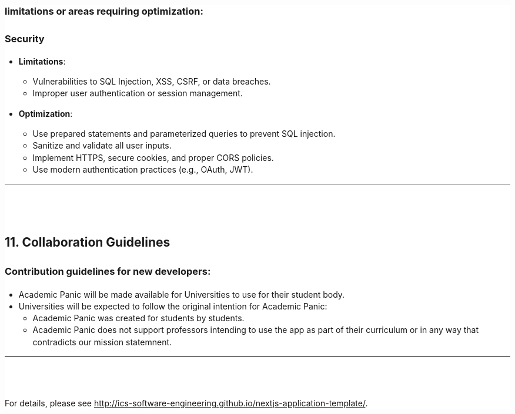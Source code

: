 
###  limitations or areas requiring optimization:
  ### **Security**
  - **Limitations**:
    - Vulnerabilities to SQL Injection, XSS, CSRF, or data breaches.
    - Improper user authentication or session management.

  - **Optimization**:
    - Use prepared statements and parameterized queries to prevent SQL injection.
    - Sanitize and validate all user inputs.
    - Implement HTTPS, secure cookies, and proper CORS policies.
    - Use modern authentication practices (e.g., OAuth, JWT).



---
<br><br>

## 11. Collaboration Guidelines  

  ### Contribution guidelines for new developers: 
  - Academic Panic will be made available for Universities to use for their student        body.
  - Universities will be expected to follow the original intention for Academic Panic:
      - Academic Panic was created for students by students.
      - Academic Panic does not support professors intending to use the app as part of         their curriculum or in any way that contradicts our mission statemnent.
---
<br><br>

For details, please see http://ics-software-engineering.github.io/nextjs-application-template/.
